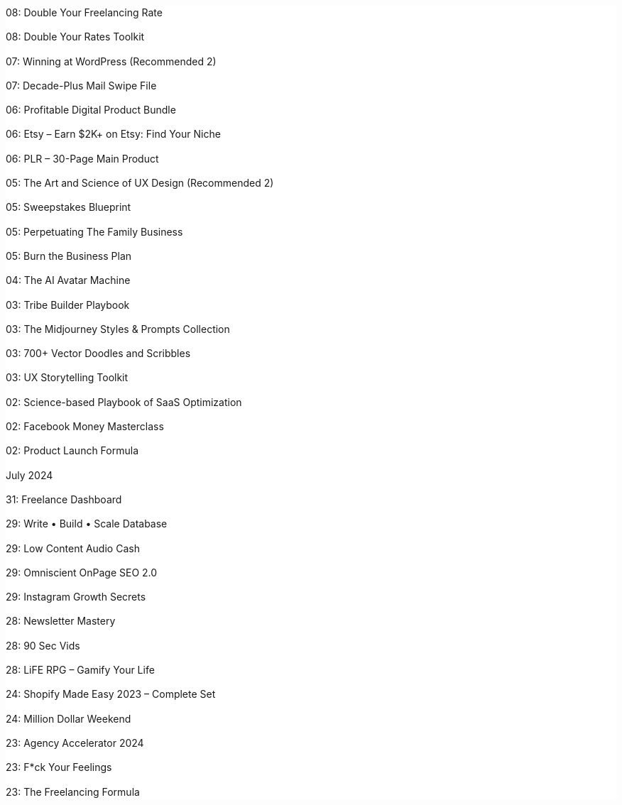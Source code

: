08: Double Your Freelancing Rate

08: Double Your Rates Toolkit

07: Winning at WordPress (Recommended 2)

07: Decade-Plus Mail Swipe File

06: Profitable Digital Product Bundle

06: Etsy – Earn $2K+ on Etsy: Find Your Niche

06: PLR – 30-Page Main Product

05: The Art and Science of UX Design (Recommended 2)

05: Sweepstakes Blueprint

05: Perpetuating The Family Business

05: Burn the Business Plan

04: The AI Avatar Machine

03: Tribe Builder Playbook

03: The Midjourney Styles & Prompts Collection

03: 700+ Vector Doodles and Scribbles

03: UX Storytelling Toolkit

02: Science-based Playbook of SaaS Optimization

02: Facebook Money Masterclass

02: Product Launch Formula

July 2024

31: Freelance Dashboard

29: Write • Build • Scale Database

29: Low Content Audio Cash

29: Omniscient OnPage SEO 2.0

29: Instagram Growth Secrets

28: Newsletter Mastery

28: 90 Sec Vids

28: LiFE RPG – Gamify Your Life

24: Shopify Made Easy 2023 – Complete Set

24: Million Dollar Weekend

23: Agency Accelerator 2024

23: F*ck Your Feelings

23: The Freelancing Formula
